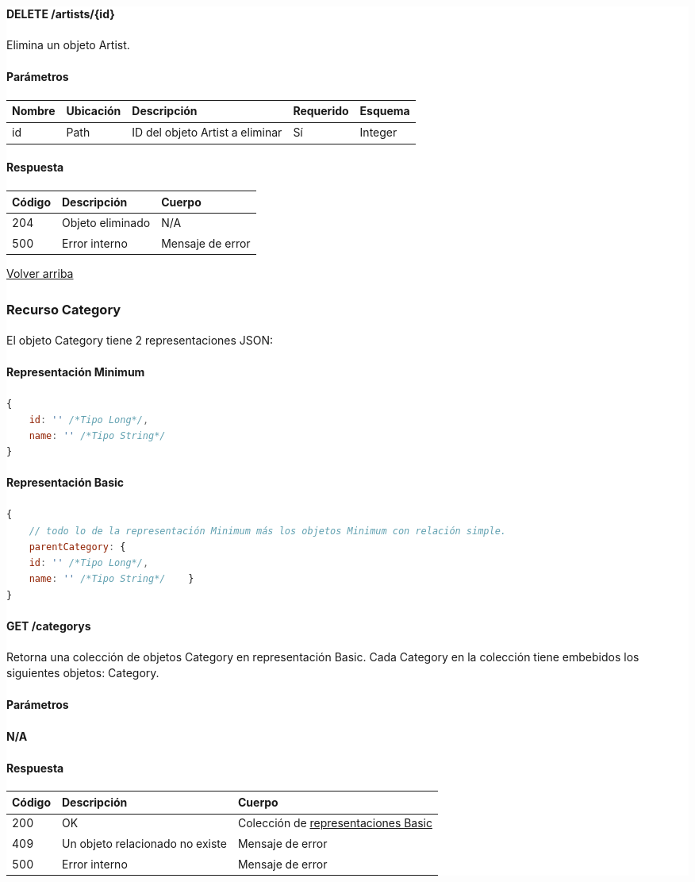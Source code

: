 #### DELETE /artists/{id}

Elimina un objeto Artist.

#### Parámetros

Nombre|Ubicación|Descripción|Requerido|Esquema
:--|:--|:--|:--|:--
id|Path|ID del objeto Artist a eliminar|Sí|Integer

#### Respuesta

Código|Descripción|Cuerpo
:--|:--|:--
204|Objeto eliminado|N/A
500|Error interno|Mensaje de error


[Volver arriba](#tabla-de-contenidos)
### Recurso Category
El objeto Category tiene 2 representaciones JSON:	

#### Representación Minimum
```javascript
{
    id: '' /*Tipo Long*/,
    name: '' /*Tipo String*/
}
```

#### Representación Basic
```javascript
{
    // todo lo de la representación Minimum más los objetos Minimum con relación simple.
    parentCategory: {
    id: '' /*Tipo Long*/,
    name: '' /*Tipo String*/    }
}
```



#### GET /categorys

Retorna una colección de objetos Category en representación Basic.
Cada Category en la colección tiene embebidos los siguientes objetos: Category.

#### Parámetros

#### N/A

#### Respuesta

Código|Descripción|Cuerpo
:--|:--|:--
200|OK|Colección de [representaciones Basic](#recurso-category)
409|Un objeto relacionado no existe|Mensaje de error
500|Error interno|Mensaje de error
